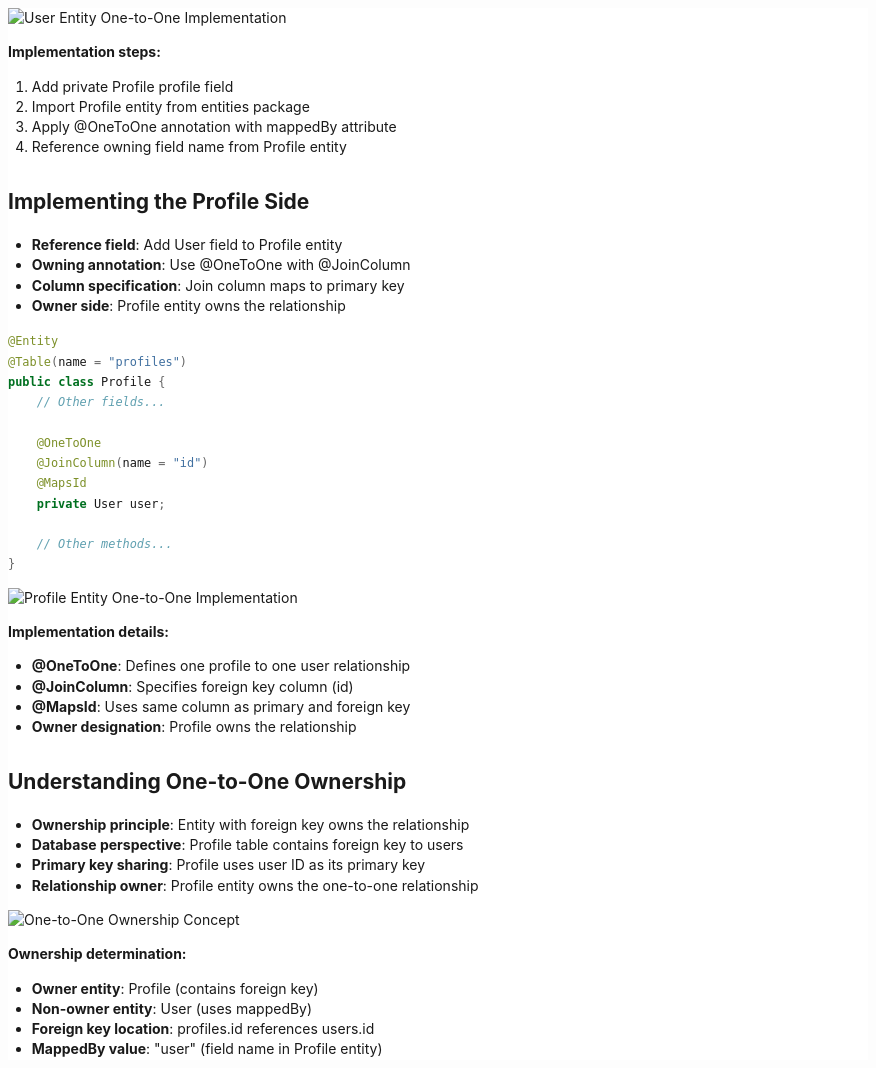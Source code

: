 ![User Entity One-to-One Implementation](assets/user-entity-one-to-one-implementation.png)

**Implementation steps:**
1. Add private Profile profile field
2. Import Profile entity from entities package
3. Apply @OneToOne annotation with mappedBy attribute
4. Reference owning field name from Profile entity

## Implementing the Profile Side

- **Reference field**: Add User field to Profile entity
- **Owning annotation**: Use @OneToOne with @JoinColumn
- **Column specification**: Join column maps to primary key
- **Owner side**: Profile entity owns the relationship

```java
@Entity
@Table(name = "profiles")
public class Profile {
    // Other fields...
    
    @OneToOne
    @JoinColumn(name = "id")
    @MapsId
    private User user;
    
    // Other methods...
}
```

![Profile Entity One-to-One Implementation](assets/profile-entity-one-to-one-implementation.png)

**Implementation details:**
- **@OneToOne**: Defines one profile to one user relationship
- **@JoinColumn**: Specifies foreign key column (id)
- **@MapsId**: Uses same column as primary and foreign key
- **Owner designation**: Profile owns the relationship

## Understanding One-to-One Ownership

- **Ownership principle**: Entity with foreign key owns the relationship
- **Database perspective**: Profile table contains foreign key to users
- **Primary key sharing**: Profile uses user ID as its primary key
- **Relationship owner**: Profile entity owns the one-to-one relationship

![One-to-One Ownership Concept](assets/one-to-one-ownership-concept.png)

**Ownership determination:**
- **Owner entity**: Profile (contains foreign key)
- **Non-owner entity**: User (uses mappedBy)
- **Foreign key location**: profiles.id references users.id
- **MappedBy value**: "user" (field name in Profile entity)
